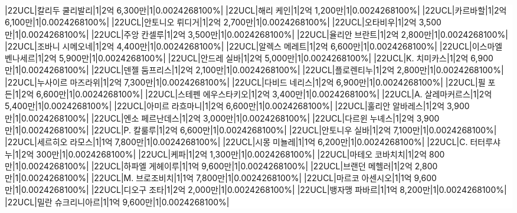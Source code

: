 |22UCL|칼리두 쿨리발리|1|2억 6,300만|1|0.0024268100%|
|22UCL|해리 케인|1|2억 1,200만|1|0.0024268100%|
|22UCL|카르바할|1|2억 6,100만|1|0.0024268100%|
|22UCL|안토니오 뤼디거|1|2억 2,700만|1|0.0024268100%|
|22UCL|오타비우|1|2억 3,500만|1|0.0024268100%|
|22UCL|주앙 칸셀루|1|2억 3,500만|1|0.0024268100%|
|22UCL|율리안 브란트|1|2억 2,800만|1|0.0024268100%|
|22UCL|조바니 시메오네|1|2억 4,400만|1|0.0024268100%|
|22UCL|알렉스 메레트|1|2억 6,600만|1|0.0024268100%|
|22UCL|이스마엘 벤나세르|1|2억 5,900만|1|0.0024268100%|
|22UCL|안드레 실바|1|2억 5,000만|1|0.0024268100%|
|22UCL|K. 치미카스|1|2억 6,900만|1|0.0024268100%|
|22UCL|덴젤 둠프리스|1|2억 2,100만|1|0.0024268100%|
|22UCL|플로렌티누|1|2억 2,800만|1|0.0024268100%|
|22UCL|누사이르 마즈라위|1|2억 7,300만|1|0.0024268100%|
|22UCL|다비드 네리스|1|2억 6,900만|1|0.0024268100%|
|22UCL|필 포든|1|2억 6,600만|1|0.0024268100%|
|22UCL|스테펜 에우스타키오|1|2억 3,400만|1|0.0024268100%|
|22UCL|A. 살레마커르스|1|2억 5,400만|1|0.0024268100%|
|22UCL|아미르 라흐마니|1|2억 6,600만|1|0.0024268100%|
|22UCL|훌리안 알바레스|1|2억 3,900만|1|0.0024268100%|
|22UCL|엔소 페르난데스|1|2억 3,000만|1|0.0024268100%|
|22UCL|다르윈 누녜스|1|2억 3,900만|1|0.0024268100%|
|22UCL|P. 칼룰루|1|2억 6,600만|1|0.0024268100%|
|22UCL|안토니우 실바|1|2억 7,100만|1|0.0024268100%|
|22UCL|세르히오 라모스|1|1억 7,800만|1|0.0024268100%|
|22UCL|시몽 미뇰레|1|1억 6,200만|1|0.0024268100%|
|22UCL|C. 터터루샤누|1|2억 300만|1|0.0024268100%|
|22UCL|케파|1|2억 1,300만|1|0.0024268100%|
|22UCL|마테오 코바치치|1|2억 800만|1|0.0024268100%|
|22UCL|하파엘 게헤이루|1|1억 9,600만|1|0.0024268100%|
|22UCL|브랜던 메헬러|1|2억 2,800만|1|0.0024268100%|
|22UCL|M. 브로조비치|1|1억 7,800만|1|0.0024268100%|
|22UCL|마르코 아센시오|1|1억 9,600만|1|0.0024268100%|
|22UCL|디오구 조타|1|2억 2,000만|1|0.0024268100%|
|22UCL|뱅자맹 파바르|1|1억 8,200만|1|0.0024268100%|
|22UCL|밀란 슈크리니아르|1|1억 9,600만|1|0.0024268100%|